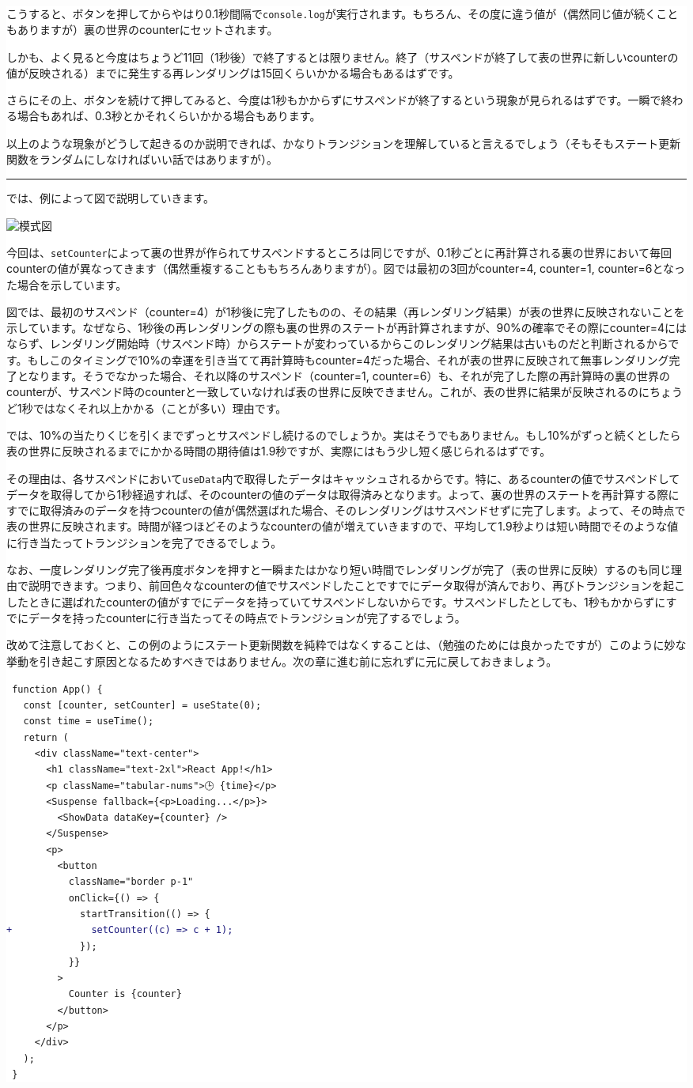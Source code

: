 こうすると、ボタンを押してからやはり0.1秒間隔で`console.log`が実行されます。もちろん、その度に違う値が（偶然同じ値が続くこともありますが）裏の世界のcounterにセットされます。

しかも、よく見ると今度はちょうど11回（1秒後）で終了するとは限りません。終了（サスペンドが終了して表の世界に新しいcounterの値が反映される）までに発生する再レンダリングは15回くらいかかる場合もあるはずです。

さらにその上、ボタンを続けて押してみると、今度は1秒もかからずにサスペンドが終了するという現象が見られるはずです。一瞬で終わる場合もあれば、0.3秒とかそれくらいかかる場合もあります。

以上のような現象がどうして起きるのか説明できれば、かなりトランジションを理解していると言えるでしょう（そもそもステート更新関数をランダムにしなければいい話ではありますが）。

---

では、例によって図で説明していきます。

![模式図](/images/react-concurrent-handson-2/state-updates-2.png)

今回は、`setCounter`によって裏の世界が作られてサスペンドするところは同じですが、0.1秒ごとに再計算される裏の世界において毎回counterの値が異なってきます（偶然重複することももちろんありますが）。図では最初の3回がcounter=4, counter=1, counter=6となった場合を示しています。

図では、最初のサスペンド（counter=4）が1秒後に完了したものの、その結果（再レンダリング結果）が表の世界に反映されないことを示しています。なぜなら、1秒後の再レンダリングの際も裏の世界のステートが再計算されますが、90%の確率でその際にcounter=4にはならず、レンダリング開始時（サスペンド時）からステートが変わっているからこのレンダリング結果は古いものだと判断されるからです。もしこのタイミングで10%の幸運を引き当てて再計算時もcounter=4だった場合、それが表の世界に反映されて無事レンダリング完了となります。そうでなかった場合、それ以降のサスペンド（counter=1, counter=6）も、それが完了した際の再計算時の裏の世界のcounterが、サスペンド時のcounterと一致していなければ表の世界に反映できません。これが、表の世界に結果が反映されるのにちょうど1秒ではなくそれ以上かかる（ことが多い）理由です。

では、10%の当たりくじを引くまでずっとサスペンドし続けるのでしょうか。実はそうでもありません。もし10%がずっと続くとしたら表の世界に反映されるまでにかかる時間の期待値は1.9秒ですが、実際にはもう少し短く感じられるはずです。

その理由は、各サスペンドにおいて`useData`内で取得したデータはキャッシュされるからです。特に、あるcounterの値でサスペンドしてデータを取得してから1秒経過すれば、そのcounterの値のデータは取得済みとなります。よって、裏の世界のステートを再計算する際にすでに取得済みのデータを持つcounterの値が偶然選ばれた場合、そのレンダリングはサスペンドせずに完了します。よって、その時点で表の世界に反映されます。時間が経つほどそのようなcounterの値が増えていきますので、平均して1.9秒よりは短い時間でそのような値に行き当たってトランジションを完了できるでしょう。

なお、一度レンダリング完了後再度ボタンを押すと一瞬またはかなり短い時間でレンダリングが完了（表の世界に反映）するのも同じ理由で説明できます。つまり、前回色々なcounterの値でサスペンドしたことですでにデータ取得が済んでおり、再びトランジションを起こしたときに選ばれたcounterの値がすでにデータを持っていてサスペンドしないからです。サスペンドしたとしても、1秒もかからずにすでにデータを持ったcounterに行き当たってその時点でトランジションが完了するでしょう。

改めて注意しておくと、この例のようにステート更新関数を純粋ではなくすることは、（勉強のためには良かったですが）このように妙な挙動を引き起こす原因となるためすべきではありません。次の章に進む前に忘れずに元に戻しておきましょう。

```diff tsx
 function App() {
   const [counter, setCounter] = useState(0);
   const time = useTime();
   return (
     <div className="text-center">
       <h1 className="text-2xl">React App!</h1>
       <p className="tabular-nums">🕒 {time}</p>
       <Suspense fallback={<p>Loading...</p>}>
         <ShowData dataKey={counter} />
       </Suspense>
       <p>
         <button
           className="border p-1"
           onClick={() => {
             startTransition(() => {
+              setCounter((c) => c + 1);
             });
           }}
         >
           Counter is {counter}
         </button>
       </p>
     </div>
   );
 }
```

